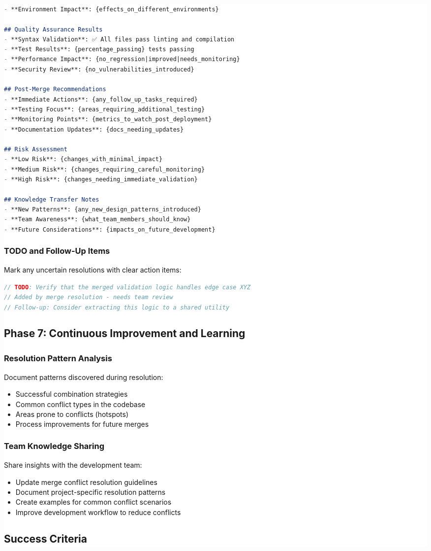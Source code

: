 ```markdown
- **Environment Impact**: {effects_on_different_environments}

## Quality Assurance Results
- **Syntax Validation**: ✅ All files pass linting and compilation
- **Test Results**: {percentage_passing} tests passing
- **Performance Impact**: {no_regression|improved|needs_monitoring}
- **Security Review**: {no_vulnerabilities_introduced}

## Post-Merge Recommendations
- **Immediate Actions**: {any_follow_up_tasks_required}
- **Testing Focus**: {areas_requiring_additional_testing}
- **Monitoring Points**: {metrics_to_watch_post_deployment}
- **Documentation Updates**: {docs_needing_updates}

## Risk Assessment
- **Low Risk**: {changes_with_minimal_impact}
- **Medium Risk**: {changes_requiring_careful_monitoring}
- **High Risk**: {changes_needing_immediate_validation}

## Knowledge Transfer Notes
- **New Patterns**: {any_new_design_patterns_introduced}
- **Team Awareness**: {what_team_members_should_know}
- **Future Considerations**: {impacts_on_future_development}
```

### TODO and Follow-Up Items
Mark any uncertain resolutions with clear action items:
```javascript
// TODO: Verify that the merged validation logic handles edge case XYZ
// Added by merge resolution - needs team review
// Follow-up: Consider extracting this logic to a shared utility
```

## Phase 7: Continuous Improvement and Learning

### Resolution Pattern Analysis
Document patterns discovered during resolution:
- Successful combination strategies
- Common conflict types in the codebase
- Areas prone to conflicts (hotspots)
- Process improvements for future merges

### Team Knowledge Sharing
Share insights with the development team:
- Update merge conflict resolution guidelines
- Document project-specific resolution patterns
- Create examples for common conflict scenarios
- Improve development workflow to reduce conflicts

## Success Criteria
